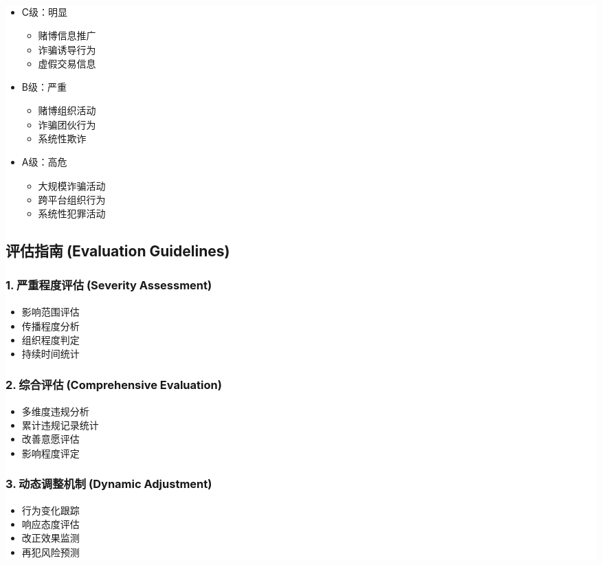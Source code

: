 - C级：明显
  - 赌博信息推广
  - 诈骗诱导行为
  - 虚假交易信息

- B级：严重
  - 赌博组织活动
  - 诈骗团伙行为
  - 系统性欺诈

- A级：高危
  - 大规模诈骗活动
  - 跨平台组织行为
  - 系统性犯罪活动

## 评估指南 (Evaluation Guidelines)

### 1. 严重程度评估 (Severity Assessment)
- 影响范围评估
- 传播程度分析
- 组织程度判定
- 持续时间统计

### 2. 综合评估 (Comprehensive Evaluation)
- 多维度违规分析
- 累计违规记录统计
- 改善意愿评估
- 影响程度评定

### 3. 动态调整机制 (Dynamic Adjustment)
- 行为变化跟踪
- 响应态度评估
- 改正效果监测
- 再犯风险预测 